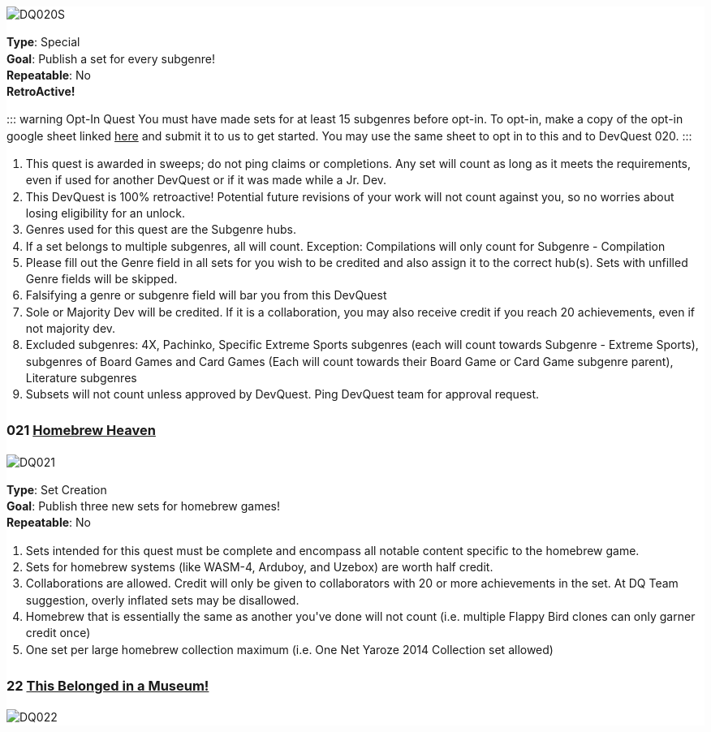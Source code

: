 ![DQ020S](https://retroachievements.org/Images/083452.png)

**Type**: Special  
**Goal**: Publish a set for every subgenre!  
**Repeatable**: No  
**RetroActive!**

::: warning Opt-In Quest
You must have made sets for at least 15 subgenres before opt-in. To opt-in, make a copy of the opt-in google sheet linked [here](https://docs.google.com/spreadsheets/u/0/d/1rqYm7q1qh0kl-5qln9SdrNnSMSmZ4TBnpxrlx3TOpJw/edit) and submit it to us to get started. You may use the same sheet to opt in to this and to DevQuest 020.
:::

1. This quest is awarded in sweeps; do not ping claims or completions. Any set will count as long as it meets the requirements, even if used for another DevQuest or if it was made while a Jr. Dev.
2. This DevQuest is 100% retroactive! Potential future revisions of your work will not count against you, so no worries about losing eligibility for an unlock.
3. Genres used for this quest are the Subgenre hubs.
4. If a set belongs to multiple subgenres, all will count. Exception: Compilations will only count for Subgenre - Compilation
5. Please fill out the Genre field in all sets for you wish to be credited and also assign it to the correct hub(s). Sets with unfilled Genre fields will be skipped.
6. Falsifying a genre or subgenre field will bar you from this DevQuest
7. Sole or Majority Dev will be credited. If it is a collaboration, you may also receive credit if you reach 20 achievements, even if not majority dev.
8. Excluded subgenres: 4X, Pachinko, Specific Extreme Sports subgenres (each will count towards Subgenre - Extreme Sports), subgenres of Board Games and Card Games (Each will count towards their Board Game or Card Game subgenre parent), Literature subgenres
9. Subsets will not count unless approved by DevQuest. Ping DevQuest team for approval request.

### 021 [Homebrew Heaven](https://retroachievements.org/game/25677)

![DQ021](https://retroachievements.org/Images/093270.png)

**Type**: Set Creation  
**Goal**: Publish three new sets for homebrew games!  
**Repeatable**: No

1. Sets intended for this quest must be complete and encompass all notable content specific to the homebrew game.
2. Sets for homebrew systems (like WASM-4, Arduboy, and Uzebox) are worth half credit.
3. Collaborations are allowed. Credit will only be given to collaborators with 20 or more achievements in the set. At DQ Team suggestion, overly inflated sets may be disallowed.
4. Homebrew that is essentially the same as another you've done will not count (i.e. multiple Flappy Bird clones can only garner credit once)
5. One set per large homebrew collection maximum (i.e. One Net Yaroze 2014 Collection set allowed)

### 22 [This Belonged in a Museum!](https://retroachievements.org/game/25678)

![DQ022](https://retroachievements.org/Images/102134.png)
